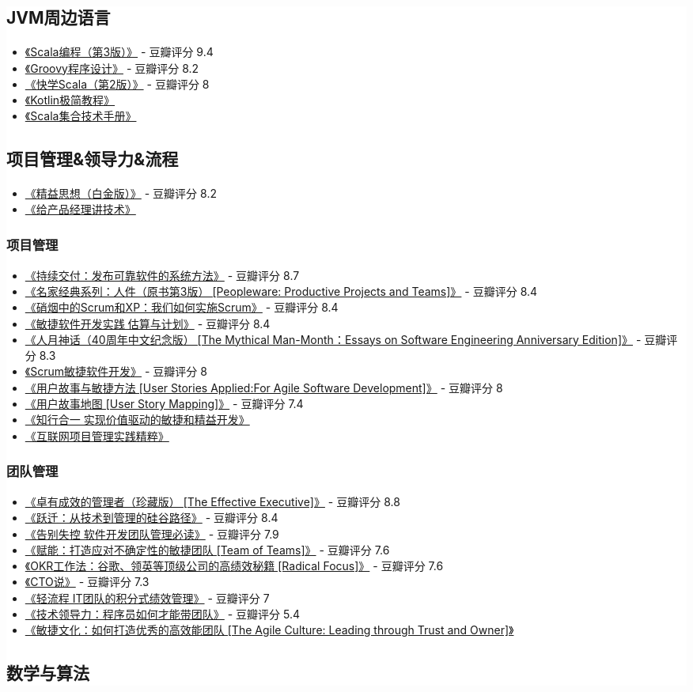 ## JVM周边语言

 * [《Scala编程（第3版）》](https://www.coderxing.com/r.php?r=https://u.jd.com/R0JT1a) - 豆瓣评分 9.4
 * [《Groovy程序设计》](https://www.coderxing.com/r.php?r=https://u.jd.com/AMZkGX) - 豆瓣评分 8.2
 * [《快学Scala（第2版）》](https://www.coderxing.com/r.php?r=https://u.jd.com/h6Gnct) - 豆瓣评分 8
 * [《Kotlin极简教程》](https://www.coderxing.com/r.php?r=https://u.jd.com/loJfwO)
 * [《Scala集合技术手册》](https://www.coderxing.com/r.php?r=https://u.jd.com/WvMNgs)


## 项目管理&领导力&流程

 * [《精益思想（白金版）》](https://www.coderxing.com/r.php?r=https://u.jd.com/gcHfSY) - 豆瓣评分 8.2
 * [《给产品经理讲技术》](https://www.coderxing.com/r.php?r=https://u.jd.com/uZ2nZV)


### 项目管理
 * [《持续交付：发布可靠软件的系统方法》](https://www.coderxing.com/r.php?r=https://u.jd.com/TzKtiz) - 豆瓣评分 8.7
 * [《名家经典系列：人件（原书第3版） [Peopleware: Productive Projects and Teams]》](https://www.coderxing.com/r.php?r=https://u.jd.com/qEOLhm) - 豆瓣评分 8.4
 * [《硝烟中的Scrum和XP：我们如何实施Scrum》](https://www.coderxing.com/r.php?r=https://u.jd.com/gc719a) - 豆瓣评分 8.4
 * [《敏捷软件开发实践 估算与计划》](https://www.coderxing.com/r.php?r=https://u.jd.com/ZHeyFS) - 豆瓣评分 8.4
 * [《人月神话（40周年中文纪念版） [The Mythical Man-Month：Essays on Software Engineering Anniversary Edition]》](https://www.coderxing.com/r.php?r=https://u.jd.com/mUkwcD) - 豆瓣评分 8.3
 * [《Scrum敏捷软件开发》](https://www.coderxing.com/r.php?r=https://u.jd.com/T9HSMS) - 豆瓣评分 8
 * [《用户故事与敏捷方法 [User Stories Applied:For Agile Software Development]》](https://www.coderxing.com/r.php?r=https://u.jd.com/D8oZoG) - 豆瓣评分 8
 * [《用户故事地图 [User Story Mapping]》](https://www.coderxing.com/r.php?r=https://u.jd.com/P6RDR3) - 豆瓣评分 7.4
 * [《知行合一 实现价值驱动的敏捷和精益开发》](https://www.coderxing.com/r.php?r=https://u.jd.com/1zgjNd)
 * [《互联网项目管理实践精粹》](https://www.coderxing.com/r.php?r=https://u.jd.com/Dtrvqn)


### 团队管理
 * [《卓有成效的管理者（珍藏版） [The Effective Executive]》](https://www.coderxing.com/r.php?r=https://u.jd.com/f2kMe8) - 豆瓣评分 8.8
 * [《跃迁：从技术到管理的硅谷路径》](https://www.coderxing.com/r.php?r=https://u.jd.com/xLBU9J) - 豆瓣评分 8.4
 * [《告别失控 软件开发团队管理必读》](https://www.coderxing.com/r.php?r=https://u.jd.com/w4p97S) - 豆瓣评分 7.9
 * [《赋能：打造应对不确定性的敏捷团队 [Team of Teams]》](https://www.coderxing.com/r.php?r=https://u.jd.com/K5DiJn) - 豆瓣评分 7.6
 * [《OKR工作法：谷歌、领英等顶级公司的高绩效秘籍 [Radical Focus]》](https://www.coderxing.com/r.php?r=https://u.jd.com/8Gsrin) - 豆瓣评分 7.6
 * [《CTO说》](https://www.coderxing.com/r.php?r=https://u.jd.com/PchUJJ) - 豆瓣评分 7.3
 * [《轻流程 IT团队的积分式绩效管理》](https://www.coderxing.com/r.php?r=https://u.jd.com/wGQe5I) - 豆瓣评分 7
 * [《技术领导力：程序员如何才能带团队》](https://www.coderxing.com/r.php?r=https://u.jd.com/spqdp1) - 豆瓣评分 5.4
 * [《敏捷文化：如何打造优秀的高效能团队 [The Agile Culture: Leading through Trust and Owner]》](https://www.coderxing.com/r.php?r=https://u.jd.com/pSHHhA)


## 数学与算法

